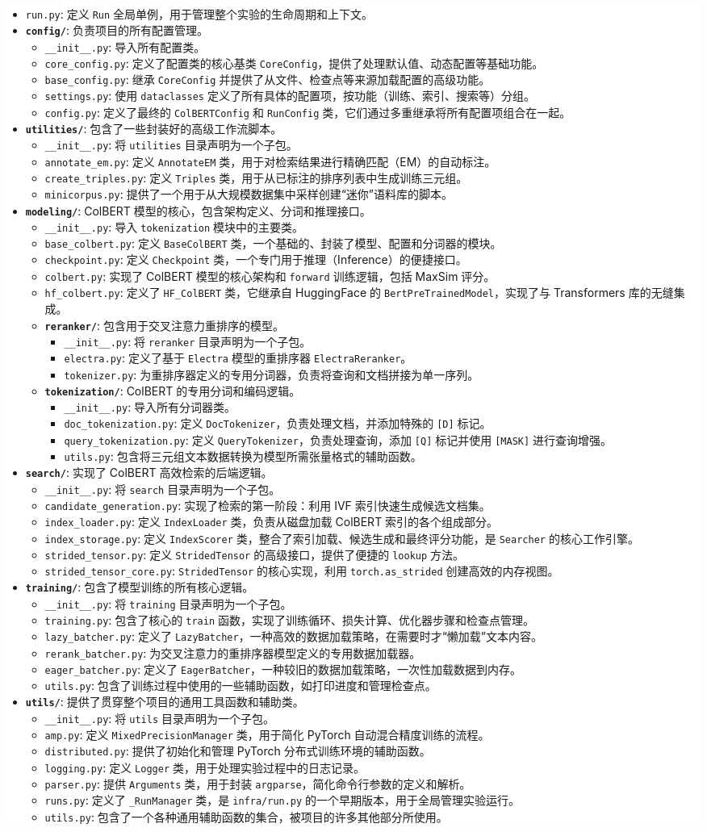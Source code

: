   - `run.py`: 定义 `Run` 全局单例，用于管理整个实验的生命周期和上下文。
  - **`config/`**: 负责项目的所有配置管理。
    - `__init__.py`: 导入所有配置类。
    - `core_config.py`: 定义了配置类的核心基类 `CoreConfig`，提供了处理默认值、动态配置等基础功能。
    - `base_config.py`: 继承 `CoreConfig` 并提供了从文件、检查点等来源加载配置的高级功能。
    - `settings.py`: 使用 `dataclasses` 定义了所有具体的配置项，按功能（训练、索引、搜索等）分组。
    - `config.py`: 定义了最终的 `ColBERTConfig` 和 `RunConfig` 类，它们通过多重继承将所有配置项组合在一起。
  - **`utilities/`**: 包含了一些封装好的高级工作流脚本。
    - `__init__.py`: 将 `utilities` 目录声明为一个子包。
    - `annotate_em.py`: 定义 `AnnotateEM` 类，用于对检索结果进行精确匹配（EM）的自动标注。
    - `create_triples.py`: 定义 `Triples` 类，用于从已标注的排序列表中生成训练三元组。
    - `minicorpus.py`: 提供了一个用于从大规模数据集中采样创建“迷你”语料库的脚本。
- **`modeling/`**: ColBERT 模型的核心，包含架构定义、分词和推理接口。
  - `__init__.py`: 导入 `tokenization` 模块中的主要类。
  - `base_colbert.py`: 定义 `BaseColBERT` 类，一个基础的、封装了模型、配置和分词器的模块。
  - `checkpoint.py`: 定义 `Checkpoint` 类，一个专门用于推理（Inference）的便捷接口。
  - `colbert.py`: 实现了 ColBERT 模型的核心架构和 `forward` 训练逻辑，包括 MaxSim 评分。
  - `hf_colbert.py`: 定义了 `HF_ColBERT` 类，它继承自 HuggingFace 的 `BertPreTrainedModel`，实现了与 Transformers 库的无缝集成。
  - **`reranker/`**: 包含用于交叉注意力重排序的模型。
    - `__init__.py`: 将 `reranker` 目录声明为一个子包。
    - `electra.py`: 定义了基于 `Electra` 模型的重排序器 `ElectraReranker`。
    - `tokenizer.py`: 为重排序器定义的专用分词器，负责将查询和文档拼接为单一序列。
  - **`tokenization/`**: ColBERT 的专用分词和编码逻辑。
    - `__init__.py`: 导入所有分词器类。
    - `doc_tokenization.py`: 定义 `DocTokenizer`，负责处理文档，并添加特殊的 `[D]` 标记。
    - `query_tokenization.py`: 定义 `QueryTokenizer`，负责处理查询，添加 `[Q]` 标记并使用 `[MASK]` 进行查询增强。
    - `utils.py`: 包含将三元组文本数据转换为模型所需张量格式的辅助函数。
- **`search/`**: 实现了 ColBERT 高效检索的后端逻辑。
  - `__init__.py`: 将 `search` 目录声明为一个子包。
  - `candidate_generation.py`: 实现了检索的第一阶段：利用 IVF 索引快速生成候选文档集。
  - `index_loader.py`: 定义 `IndexLoader` 类，负责从磁盘加载 ColBERT 索引的各个组成部分。
  - `index_storage.py`: 定义 `IndexScorer` 类，整合了索引加载、候选生成和最终评分功能，是 `Searcher` 的核心工作引擎。
  - `strided_tensor.py`: 定义 `StridedTensor` 的高级接口，提供了便捷的 `lookup` 方法。
  - `strided_tensor_core.py`: `StridedTensor` 的核心实现，利用 `torch.as_strided` 创建高效的内存视图。
- **`training/`**: 包含了模型训练的所有核心逻辑。
  - `__init__.py`: 将 `training` 目录声明为一个子包。
  - `training.py`: 包含了核心的 `train` 函数，实现了训练循环、损失计算、优化器步骤和检查点管理。
  - `lazy_batcher.py`: 定义了 `LazyBatcher`，一种高效的数据加载策略，在需要时才“懒加载”文本内容。
  - `rerank_batcher.py`: 为交叉注意力的重排序器模型定义的专用数据加载器。
  - `eager_batcher.py`: 定义了 `EagerBatcher`，一种较旧的数据加载策略，一次性加载数据到内存。
  - `utils.py`: 包含了训练过程中使用的一些辅助函数，如打印进度和管理检查点。
- **`utils/`**: 提供了贯穿整个项目的通用工具函数和辅助类。
  - `__init__.py`: 将 `utils` 目录声明为一个子包。
  - `amp.py`: 定义 `MixedPrecisionManager` 类，用于简化 PyTorch 自动混合精度训练的流程。
  - `distributed.py`: 提供了初始化和管理 PyTorch 分布式训练环境的辅助函数。
  - `logging.py`: 定义 `Logger` 类，用于处理实验过程中的日志记录。
  - `parser.py`: 提供 `Arguments` 类，用于封装 `argparse`，简化命令行参数的定义和解析。
  - `runs.py`: 定义了 `_RunManager` 类，是 `infra/run.py` 的一个早期版本，用于全局管理实验运行。
  - `utils.py`: 包含了一个各种通用辅助函数的集合，被项目的许多其他部分所使用。
